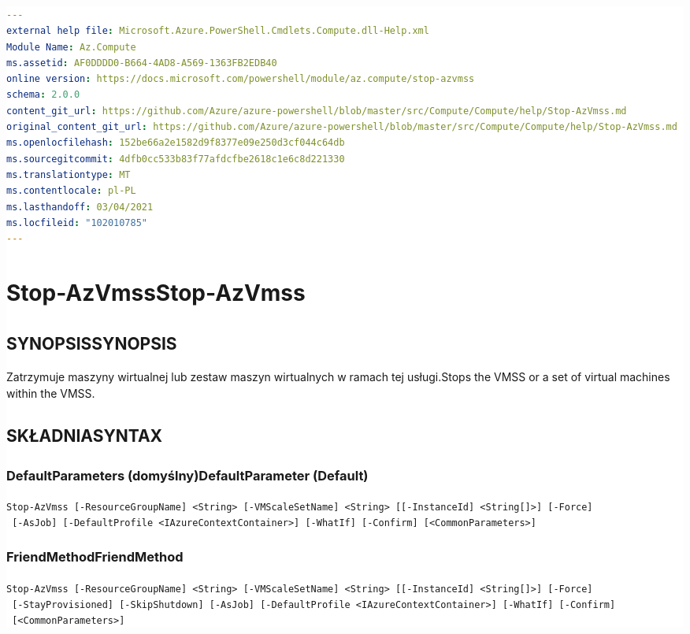 ```yaml
---
external help file: Microsoft.Azure.PowerShell.Cmdlets.Compute.dll-Help.xml
Module Name: Az.Compute
ms.assetid: AF0DDDD0-B664-4AD8-A569-1363FB2EDB40
online version: https://docs.microsoft.com/powershell/module/az.compute/stop-azvmss
schema: 2.0.0
content_git_url: https://github.com/Azure/azure-powershell/blob/master/src/Compute/Compute/help/Stop-AzVmss.md
original_content_git_url: https://github.com/Azure/azure-powershell/blob/master/src/Compute/Compute/help/Stop-AzVmss.md
ms.openlocfilehash: 152be66a2e1582d9f8377e09e250d3cf044c64db
ms.sourcegitcommit: 4dfb0cc533b83f77afdcfbe2618c1e6c8d221330
ms.translationtype: MT
ms.contentlocale: pl-PL
ms.lasthandoff: 03/04/2021
ms.locfileid: "102010785"
---
```

# <span data-ttu-id="3aaec-101">Stop-AzVmss</span><span class="sxs-lookup"><span data-stu-id="3aaec-101">Stop-AzVmss</span></span>

## <span data-ttu-id="3aaec-102">SYNOPSIS</span><span class="sxs-lookup"><span data-stu-id="3aaec-102">SYNOPSIS</span></span>
<span data-ttu-id="3aaec-103">Zatrzymuje maszyny wirtualnej lub zestaw maszyn wirtualnych w ramach tej usługi.</span><span class="sxs-lookup"><span data-stu-id="3aaec-103">Stops the VMSS or a set of virtual machines within the VMSS.</span></span>

## <span data-ttu-id="3aaec-104">SKŁADNIA</span><span class="sxs-lookup"><span data-stu-id="3aaec-104">SYNTAX</span></span>

### <span data-ttu-id="3aaec-105">DefaultParameters (domyślny)</span><span class="sxs-lookup"><span data-stu-id="3aaec-105">DefaultParameter (Default)</span></span>
```
Stop-AzVmss [-ResourceGroupName] <String> [-VMScaleSetName] <String> [[-InstanceId] <String[]>] [-Force]
 [-AsJob] [-DefaultProfile <IAzureContextContainer>] [-WhatIf] [-Confirm] [<CommonParameters>]
```

### <span data-ttu-id="3aaec-106">FriendMethod</span><span class="sxs-lookup"><span data-stu-id="3aaec-106">FriendMethod</span></span>
```
Stop-AzVmss [-ResourceGroupName] <String> [-VMScaleSetName] <String> [[-InstanceId] <String[]>] [-Force]
 [-StayProvisioned] [-SkipShutdown] [-AsJob] [-DefaultProfile <IAzureContextContainer>] [-WhatIf] [-Confirm]
 [<CommonParameters>]
```
